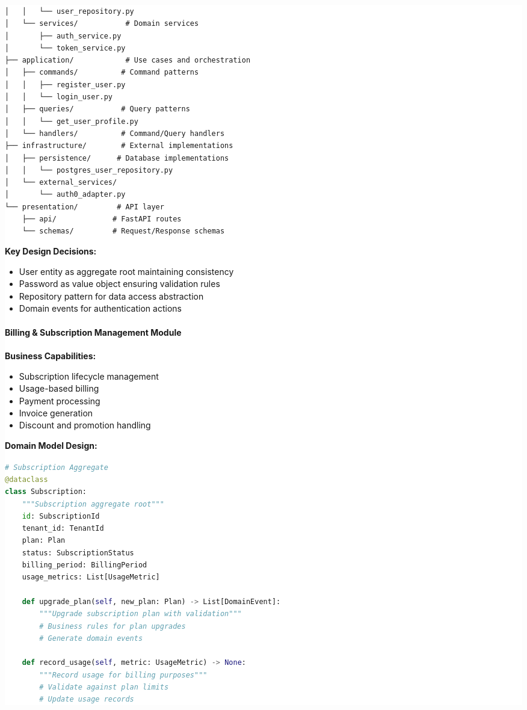 ```
│   │   └── user_repository.py
│   └── services/           # Domain services
│       ├── auth_service.py
│       └── token_service.py
├── application/            # Use cases and orchestration
│   ├── commands/          # Command patterns
│   │   ├── register_user.py
│   │   └── login_user.py
│   ├── queries/           # Query patterns
│   │   └── get_user_profile.py
│   └── handlers/          # Command/Query handlers
├── infrastructure/        # External implementations
│   ├── persistence/      # Database implementations
│   │   └── postgres_user_repository.py
│   └── external_services/
│       └── auth0_adapter.py
└── presentation/         # API layer
    ├── api/             # FastAPI routes
    └── schemas/         # Request/Response schemas
```

**Key Design Decisions:**
- User entity as aggregate root maintaining consistency
- Password as value object ensuring validation rules
- Repository pattern for data access abstraction
- Domain events for authentication actions

#### Billing & Subscription Management Module

**Business Capabilities:**
- Subscription lifecycle management
- Usage-based billing
- Payment processing
- Invoice generation
- Discount and promotion handling

**Domain Model Design:**
```python
# Subscription Aggregate
@dataclass
class Subscription:
    """Subscription aggregate root"""
    id: SubscriptionId
    tenant_id: TenantId
    plan: Plan
    status: SubscriptionStatus
    billing_period: BillingPeriod
    usage_metrics: List[UsageMetric]
    
    def upgrade_plan(self, new_plan: Plan) -> List[DomainEvent]:
        """Upgrade subscription plan with validation"""
        # Business rules for plan upgrades
        # Generate domain events
    
    def record_usage(self, metric: UsageMetric) -> None:
        """Record usage for billing purposes"""
        # Validate against plan limits
        # Update usage records
```
